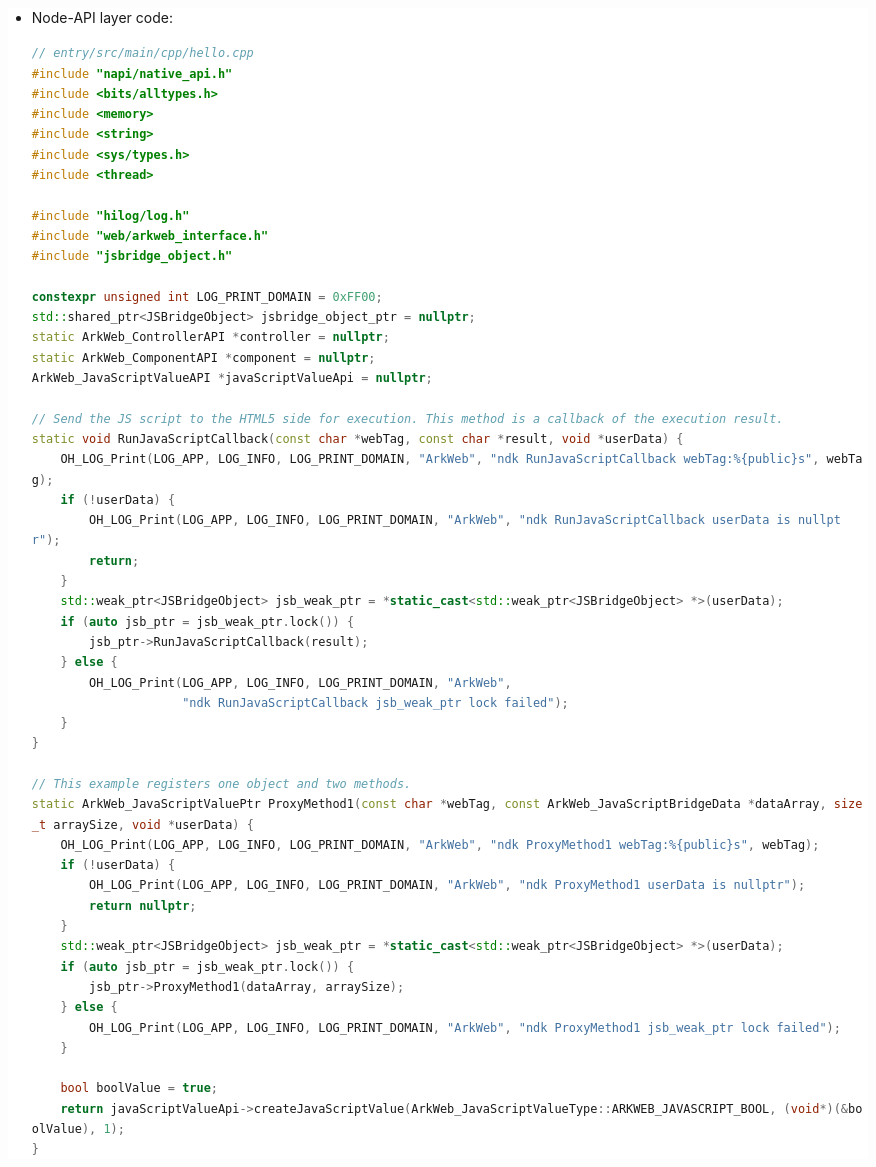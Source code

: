 * Node-API layer code:

  ```c++
  // entry/src/main/cpp/hello.cpp
  #include "napi/native_api.h"
  #include <bits/alltypes.h>
  #include <memory>
  #include <string>
  #include <sys/types.h>
  #include <thread>

  #include "hilog/log.h"
  #include "web/arkweb_interface.h"
  #include "jsbridge_object.h"

  constexpr unsigned int LOG_PRINT_DOMAIN = 0xFF00;
  std::shared_ptr<JSBridgeObject> jsbridge_object_ptr = nullptr;
  static ArkWeb_ControllerAPI *controller = nullptr;
  static ArkWeb_ComponentAPI *component = nullptr;
  ArkWeb_JavaScriptValueAPI *javaScriptValueApi = nullptr;

  // Send the JS script to the HTML5 side for execution. This method is a callback of the execution result.
  static void RunJavaScriptCallback(const char *webTag, const char *result, void *userData) {
      OH_LOG_Print(LOG_APP, LOG_INFO, LOG_PRINT_DOMAIN, "ArkWeb", "ndk RunJavaScriptCallback webTag:%{public}s", webTag);
      if (!userData) {
          OH_LOG_Print(LOG_APP, LOG_INFO, LOG_PRINT_DOMAIN, "ArkWeb", "ndk RunJavaScriptCallback userData is nullptr");
          return;
      }
      std::weak_ptr<JSBridgeObject> jsb_weak_ptr = *static_cast<std::weak_ptr<JSBridgeObject> *>(userData);
      if (auto jsb_ptr = jsb_weak_ptr.lock()) {
          jsb_ptr->RunJavaScriptCallback(result);
      } else {
          OH_LOG_Print(LOG_APP, LOG_INFO, LOG_PRINT_DOMAIN, "ArkWeb",
                       "ndk RunJavaScriptCallback jsb_weak_ptr lock failed");
      }
  }

  // This example registers one object and two methods.
  static ArkWeb_JavaScriptValuePtr ProxyMethod1(const char *webTag, const ArkWeb_JavaScriptBridgeData *dataArray, size_t arraySize, void *userData) {
      OH_LOG_Print(LOG_APP, LOG_INFO, LOG_PRINT_DOMAIN, "ArkWeb", "ndk ProxyMethod1 webTag:%{public}s", webTag);
      if (!userData) {
          OH_LOG_Print(LOG_APP, LOG_INFO, LOG_PRINT_DOMAIN, "ArkWeb", "ndk ProxyMethod1 userData is nullptr");
          return nullptr;
      }
      std::weak_ptr<JSBridgeObject> jsb_weak_ptr = *static_cast<std::weak_ptr<JSBridgeObject> *>(userData);
      if (auto jsb_ptr = jsb_weak_ptr.lock()) {
          jsb_ptr->ProxyMethod1(dataArray, arraySize);
      } else {
          OH_LOG_Print(LOG_APP, LOG_INFO, LOG_PRINT_DOMAIN, "ArkWeb", "ndk ProxyMethod1 jsb_weak_ptr lock failed");
      }

      bool boolValue = true;
      return javaScriptValueApi->createJavaScriptValue(ArkWeb_JavaScriptValueType::ARKWEB_JAVASCRIPT_BOOL, (void*)(&boolValue), 1);
  }
  ```